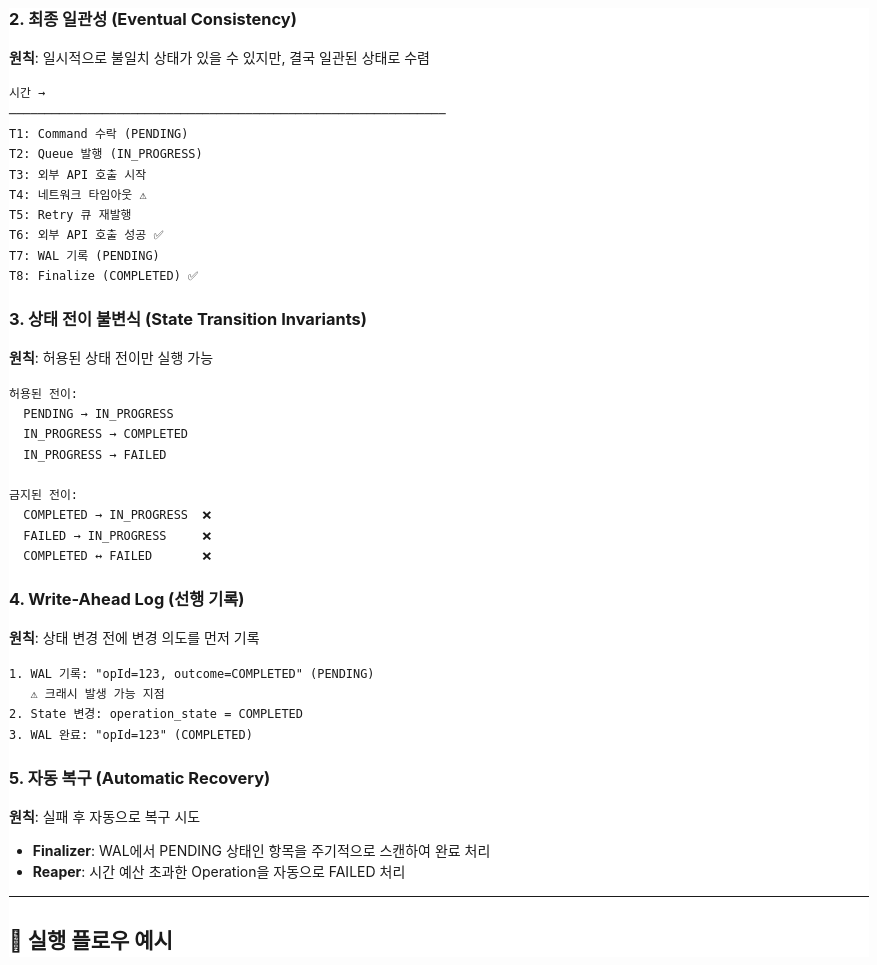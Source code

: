 ### 2. 최종 일관성 (Eventual Consistency)

**원칙**: 일시적으로 불일치 상태가 있을 수 있지만, 결국 일관된 상태로 수렴

```
시간 →
─────────────────────────────────────────────────────────────
T1: Command 수락 (PENDING)
T2: Queue 발행 (IN_PROGRESS)
T3: 외부 API 호출 시작
T4: 네트워크 타임아웃 ⚠️
T5: Retry 큐 재발행
T6: 외부 API 호출 성공 ✅
T7: WAL 기록 (PENDING)
T8: Finalize (COMPLETED) ✅
```

### 3. 상태 전이 불변식 (State Transition Invariants)

**원칙**: 허용된 상태 전이만 실행 가능

```
허용된 전이:
  PENDING → IN_PROGRESS
  IN_PROGRESS → COMPLETED
  IN_PROGRESS → FAILED

금지된 전이:
  COMPLETED → IN_PROGRESS  ❌
  FAILED → IN_PROGRESS     ❌
  COMPLETED ↔ FAILED       ❌
```

### 4. Write-Ahead Log (선행 기록)

**원칙**: 상태 변경 전에 변경 의도를 먼저 기록

```
1. WAL 기록: "opId=123, outcome=COMPLETED" (PENDING)
   ⚠️ 크래시 발생 가능 지점
2. State 변경: operation_state = COMPLETED
3. WAL 완료: "opId=123" (COMPLETED)
```

### 5. 자동 복구 (Automatic Recovery)

**원칙**: 실패 후 자동으로 복구 시도

- **Finalizer**: WAL에서 PENDING 상태인 항목을 주기적으로 스캔하여 완료 처리
- **Reaper**: 시간 예산 초과한 Operation을 자동으로 FAILED 처리

---

## 🔄 실행 플로우 예시
